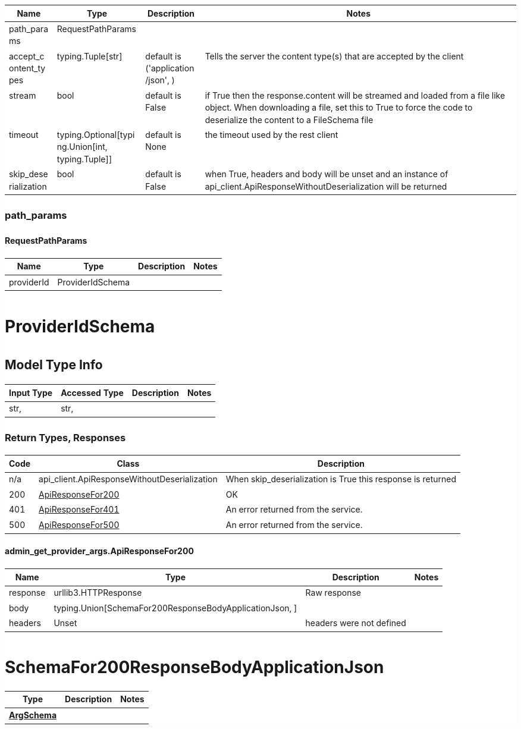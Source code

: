 Name | Type | Description  | Notes
------------- | ------------- | ------------- | -------------
path_params | RequestPathParams | |
accept_content_types | typing.Tuple[str] | default is ('application/json', ) | Tells the server the content type(s) that are accepted by the client
stream | bool | default is False | if True then the response.content will be streamed and loaded from a file like object. When downloading a file, set this to True to force the code to deserialize the content to a FileSchema file
timeout | typing.Optional[typing.Union[int, typing.Tuple]] | default is None | the timeout used by the rest client
skip_deserialization | bool | default is False | when True, headers and body will be unset and an instance of api_client.ApiResponseWithoutDeserialization will be returned

### path_params
#### RequestPathParams

Name | Type | Description  | Notes
------------- | ------------- | ------------- | -------------
providerId | ProviderIdSchema | | 

# ProviderIdSchema

## Model Type Info
Input Type | Accessed Type | Description | Notes
------------ | ------------- | ------------- | -------------
str,  | str,  |  | 

### Return Types, Responses

Code | Class | Description
------------- | ------------- | -------------
n/a | api_client.ApiResponseWithoutDeserialization | When skip_deserialization is True this response is returned
200 | [ApiResponseFor200](#admin_get_provider_args.ApiResponseFor200) | OK
401 | [ApiResponseFor401](#admin_get_provider_args.ApiResponseFor401) | An error returned from the service.
500 | [ApiResponseFor500](#admin_get_provider_args.ApiResponseFor500) | An error returned from the service.

#### admin_get_provider_args.ApiResponseFor200
Name | Type | Description  | Notes
------------- | ------------- | ------------- | -------------
response | urllib3.HTTPResponse | Raw response |
body | typing.Union[SchemaFor200ResponseBodyApplicationJson, ] |  |
headers | Unset | headers were not defined |

# SchemaFor200ResponseBodyApplicationJson
Type | Description  | Notes
------------- | ------------- | -------------
[**ArgSchema**](../../models/ArgSchema.md) |  | 
